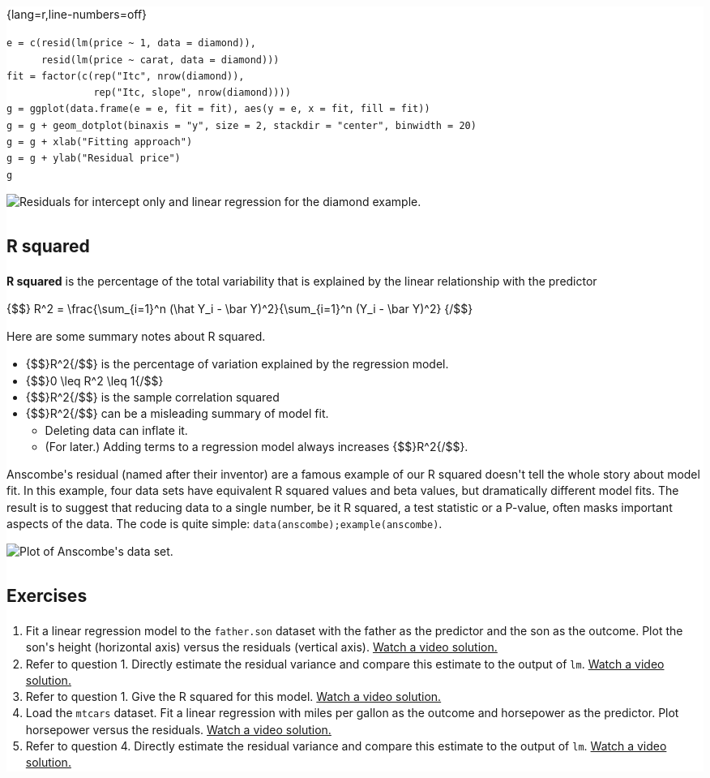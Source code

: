 {lang=r,line-numbers=off}
~~~
e = c(resid(lm(price ~ 1, data = diamond)),
      resid(lm(price ~ carat, data = diamond)))
fit = factor(c(rep("Itc", nrow(diamond)),
               rep("Itc, slope", nrow(diamond))))
g = ggplot(data.frame(e = e, fit = fit), aes(y = e, x = fit, fill = fit))
g = g + geom_dotplot(binaxis = "y", size = 2, stackdir = "center", binwidth = 20)
g = g + xlab("Fitting approach")
g = g + ylab("Residual price")
g
~~~

![Residuals for intercept only and linear regression for the diamond
example.](images/resid8.png)


## R squared
**R squared** is the percentage of the total variability that is explained
by the linear relationship with the predictor

{$$}
R^2 = \frac{\sum_{i=1}^n  (\hat Y_i - \bar Y)^2}{\sum_{i=1}^n (Y_i - \bar Y)^2}
{/$$}

Here are some summary notes about R squared.

* {$$}R^2{/$$} is the percentage of variation explained by the regression model.
* {$$}0 \leq R^2 \leq 1{/$$}
* {$$}R^2{/$$} is the sample correlation squared
* {$$}R^2{/$$} can be a misleading summary of model fit.
  * Deleting data can inflate it.
  * (For later.) Adding terms to a regression model always increases {$$}R^2{/$$}.


Anscombe's residual (named after their inventor)
are  a famous example of our R squared doesn't tell the whole story
about model fit.  In this example, four data sets have equivalent R squared
values and beta values, but dramatically different model fits. The result is to suggest
that reducing data to a single number, be it R squared, a test statistic
or a P-value, often masks important aspects of the data.
The code is quite simple: `data(anscombe);example(anscombe)`.

![Plot of Anscombe's data set.](images/anscombe.png)


## Exercises
1. Fit a linear regression model to the `father.son` dataset with
the father as the predictor and the son as the outcome. Plot the
son's height (horizontal axis) versus the residuals (vertical axis).
[Watch a video solution.](https://www.youtube.com/watch?v=WnFuqlS3vvc&index=26&list=PLpl-gQkQivXji7JK1OP1qS7zalwUBPrX0)
2. Refer to question 1. Directly estimate the residual variance and
compare this estimate to the output of `lm`. [Watch a video solution.](https://www.youtube.com/watch?v=M5scUi6JTCI&index=27&list=PLpl-gQkQivXji7JK1OP1qS7zalwUBPrX0)
3. Refer to question 1. Give the R squared for this model. [Watch a video solution.](https://www.youtube.com/watch?v=A3IqBqjbVjo&index=28&list=PLpl-gQkQivXji7JK1OP1qS7zalwUBPrX0)
4. Load the `mtcars` dataset. Fit a linear regression with
miles per gallon as the outcome and horsepower as the predictor.
Plot horsepower versus the residuals. [Watch a video solution.](https://www.youtube.com/watch?v=g0YPXDpQ15s&list=PLpl-gQkQivXji7JK1OP1qS7zalwUBPrX0&index=29)
5. Refer to question 4. Directly estimate the residual variance and
compare this estimate to the output of `lm`. [Watch a video solution.](https://www.youtube.com/watch?v=R_RPGz4UpO4&list=PLpl-gQkQivXji7JK1OP1qS7zalwUBPrX0&index=30)